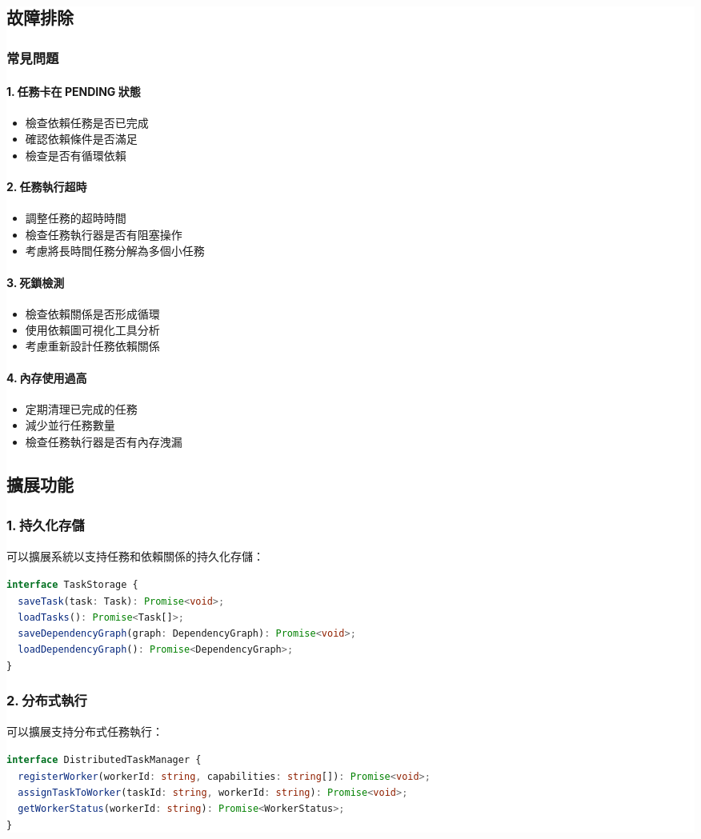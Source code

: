 ## 故障排除

### 常見問題

#### 1. 任務卡在 PENDING 狀態

- 檢查依賴任務是否已完成
- 確認依賴條件是否滿足
- 檢查是否有循環依賴

#### 2. 任務執行超時

- 調整任務的超時時間
- 檢查任務執行器是否有阻塞操作
- 考慮將長時間任務分解為多個小任務

#### 3. 死鎖檢測

- 檢查依賴關係是否形成循環
- 使用依賴圖可視化工具分析
- 考慮重新設計任務依賴關係

#### 4. 內存使用過高

- 定期清理已完成的任務
- 減少並行任務數量
- 檢查任務執行器是否有內存洩漏

## 擴展功能

### 1. 持久化存儲

可以擴展系統以支持任務和依賴關係的持久化存儲：

```typescript
interface TaskStorage {
  saveTask(task: Task): Promise<void>;
  loadTasks(): Promise<Task[]>;
  saveDependencyGraph(graph: DependencyGraph): Promise<void>;
  loadDependencyGraph(): Promise<DependencyGraph>;
}
```

### 2. 分布式執行

可以擴展支持分布式任務執行：

```typescript
interface DistributedTaskManager {
  registerWorker(workerId: string, capabilities: string[]): Promise<void>;
  assignTaskToWorker(taskId: string, workerId: string): Promise<void>;
  getWorkerStatus(workerId: string): Promise<WorkerStatus>;
}
```
